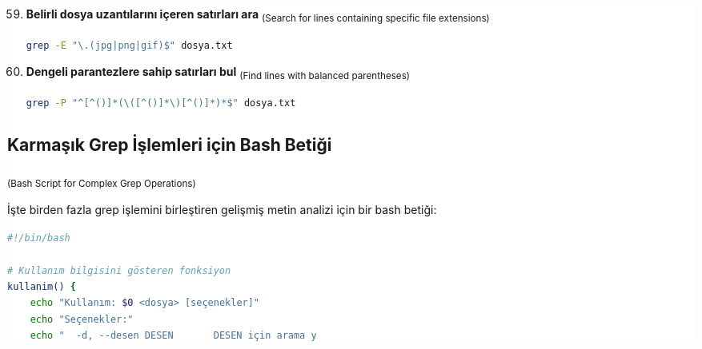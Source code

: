 59. **Belirli dosya uzantılarını içeren satırları ara**
    <sub>(Search for lines containing specific file extensions)</sub>
    ```bash
    grep -E "\.(jpg|png|gif)$" dosya.txt
    ```

60. **Dengeli parantezlere sahip satırları bul**
    <sub>(Find lines with balanced parentheses)</sub>
    ```bash
    grep -P "^[^()]*(\([^()]*\)[^()]*)*$" dosya.txt
    ```

## Karmaşık Grep İşlemleri için Bash Betiği
<sub>(Bash Script for Complex Grep Operations)</sub>

İşte birden fazla grep işlemini birleştiren gelişmiş metin analizi için bir bash betiği:

```bash
#!/bin/bash

# Kullanım bilgisini gösteren fonksiyon
kullanim() {
    echo "Kullanım: $0 <dosya> [seçenekler]"
    echo "Seçenekler:"
    echo "  -d, --desen DESEN       DESEN için arama y